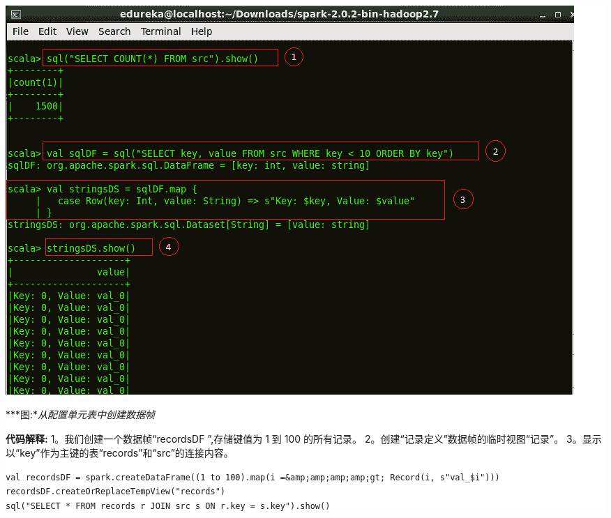 ![Hive Tables DF - Spark SQL - Edureka](img/895333a4105b91edfd91e5c8d2db4a45.png)

***图:**从配置单元表中创建数据帧*

**代码解释:** 1。我们创建一个数据帧“recordsDF ”,存储键值为 1 到 100 的所有记录。 2。创建“记录定义”数据帧的临时视图“记录”。 3。显示以“key”作为主键的表“records”和“src”的连接内容。

```
val recordsDF = spark.createDataFrame((1 to 100).map(i =&amp;amp;amp;amp;gt; Record(i, s"val_$i")))
recordsDF.createOrReplaceTempView("records")
sql("SELECT * FROM records r JOIN src s ON r.key = s.key").show()

```
